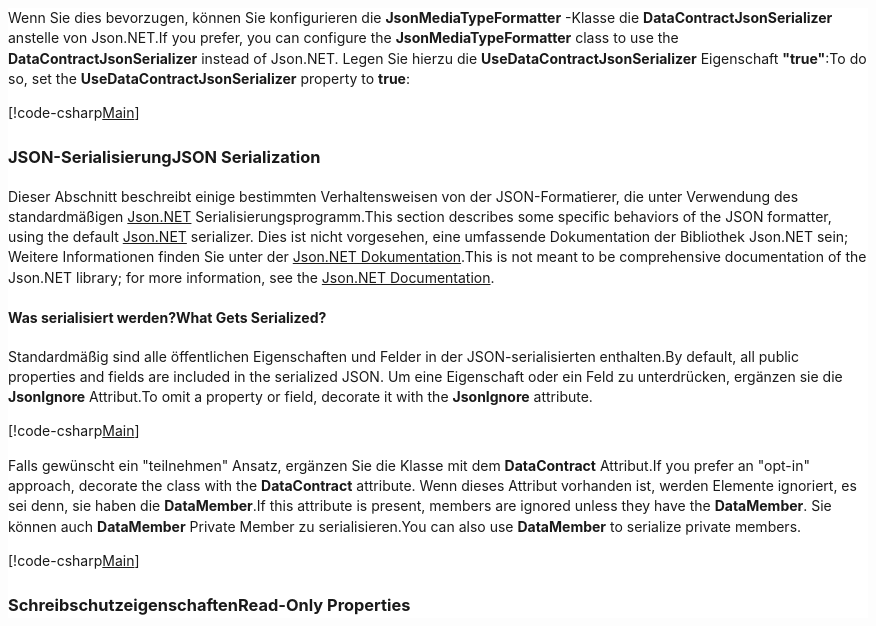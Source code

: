 <span data-ttu-id="f8ecf-130">Wenn Sie dies bevorzugen, können Sie konfigurieren die **JsonMediaTypeFormatter** -Klasse die **DataContractJsonSerializer** anstelle von Json.NET.</span><span class="sxs-lookup"><span data-stu-id="f8ecf-130">If you prefer, you can configure the **JsonMediaTypeFormatter** class to use the **DataContractJsonSerializer** instead of Json.NET.</span></span> <span data-ttu-id="f8ecf-131">Legen Sie hierzu die **UseDataContractJsonSerializer** Eigenschaft **"true"**:</span><span class="sxs-lookup"><span data-stu-id="f8ecf-131">To do so, set the **UseDataContractJsonSerializer** property to **true**:</span></span>

[!code-csharp[Main](json-and-xml-serialization/samples/sample1.cs)]

### <a name="json-serialization"></a><span data-ttu-id="f8ecf-132">JSON-Serialisierung</span><span class="sxs-lookup"><span data-stu-id="f8ecf-132">JSON Serialization</span></span>

<span data-ttu-id="f8ecf-133">Dieser Abschnitt beschreibt einige bestimmten Verhaltensweisen von der JSON-Formatierer, die unter Verwendung des standardmäßigen [Json.NET](https://github.com/JamesNK/Newtonsoft.Json) Serialisierungsprogramm.</span><span class="sxs-lookup"><span data-stu-id="f8ecf-133">This section describes some specific behaviors of the JSON formatter, using the default [Json.NET](https://github.com/JamesNK/Newtonsoft.Json) serializer.</span></span> <span data-ttu-id="f8ecf-134">Dies ist nicht vorgesehen, eine umfassende Dokumentation der Bibliothek Json.NET sein; Weitere Informationen finden Sie unter der [Json.NET Dokumentation](http://james.newtonking.com/projects/json/help/).</span><span class="sxs-lookup"><span data-stu-id="f8ecf-134">This is not meant to be comprehensive documentation of the Json.NET library; for more information, see the [Json.NET Documentation](http://james.newtonking.com/projects/json/help/).</span></span>

#### <a name="what-gets-serialized"></a><span data-ttu-id="f8ecf-135">Was serialisiert werden?</span><span class="sxs-lookup"><span data-stu-id="f8ecf-135">What Gets Serialized?</span></span>

<span data-ttu-id="f8ecf-136">Standardmäßig sind alle öffentlichen Eigenschaften und Felder in der JSON-serialisierten enthalten.</span><span class="sxs-lookup"><span data-stu-id="f8ecf-136">By default, all public properties and fields are included in the serialized JSON.</span></span> <span data-ttu-id="f8ecf-137">Um eine Eigenschaft oder ein Feld zu unterdrücken, ergänzen sie die **JsonIgnore** Attribut.</span><span class="sxs-lookup"><span data-stu-id="f8ecf-137">To omit a property or field, decorate it with the **JsonIgnore** attribute.</span></span>

[!code-csharp[Main](json-and-xml-serialization/samples/sample2.cs)]

<span data-ttu-id="f8ecf-138">Falls gewünscht ein &quot;teilnehmen&quot; Ansatz, ergänzen Sie die Klasse mit dem **DataContract** Attribut.</span><span class="sxs-lookup"><span data-stu-id="f8ecf-138">If you prefer an &quot;opt-in&quot; approach, decorate the class with the **DataContract** attribute.</span></span> <span data-ttu-id="f8ecf-139">Wenn dieses Attribut vorhanden ist, werden Elemente ignoriert, es sei denn, sie haben die **DataMember**.</span><span class="sxs-lookup"><span data-stu-id="f8ecf-139">If this attribute is present, members are ignored unless they have the **DataMember**.</span></span> <span data-ttu-id="f8ecf-140">Sie können auch **DataMember** Private Member zu serialisieren.</span><span class="sxs-lookup"><span data-stu-id="f8ecf-140">You can also use **DataMember** to serialize private members.</span></span>

[!code-csharp[Main](json-and-xml-serialization/samples/sample3.cs)]

<a id="json_readonly"></a>
### <a name="read-only-properties"></a><span data-ttu-id="f8ecf-141">Schreibschutzeigenschaften</span><span class="sxs-lookup"><span data-stu-id="f8ecf-141">Read-Only Properties</span></span>
